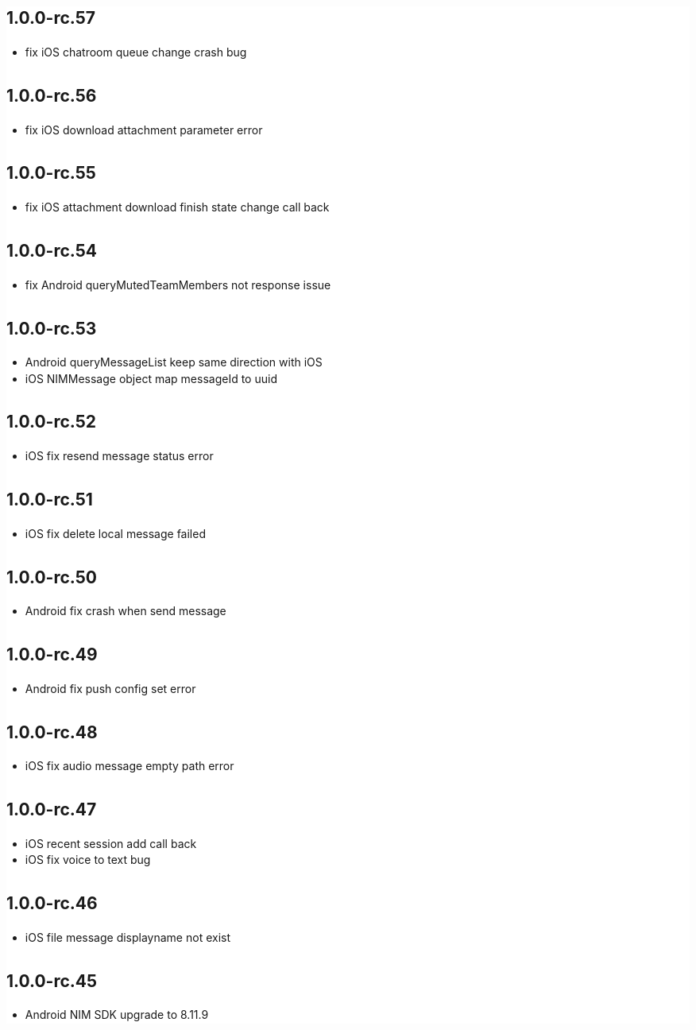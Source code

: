 ## 1.0.0-rc.57
* fix iOS chatroom queue change crash bug

## 1.0.0-rc.56
* fix iOS download attachment parameter error

## 1.0.0-rc.55
* fix iOS attachment download finish state change call back

## 1.0.0-rc.54
* fix Android queryMutedTeamMembers not response issue

## 1.0.0-rc.53
* Android queryMessageList keep same direction with iOS
* iOS NIMMessage object map messageId to uuid

## 1.0.0-rc.52
* iOS fix resend message status error

## 1.0.0-rc.51
* iOS fix delete local message failed

## 1.0.0-rc.50
* Android fix crash when send message

## 1.0.0-rc.49
* Android fix push config set error

## 1.0.0-rc.48
* iOS fix audio message empty path error

## 1.0.0-rc.47
* iOS recent session add call back 
* iOS fix voice to text bug

## 1.0.0-rc.46

* iOS file message displayname not exist

## 1.0.0-rc.45

* Android NIM SDK upgrade to 8.11.9
